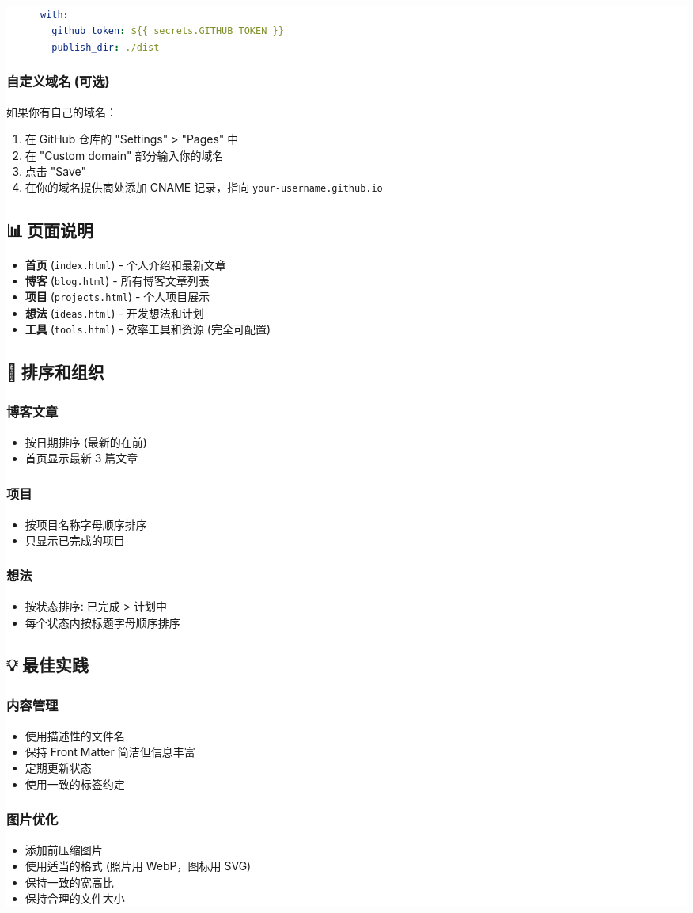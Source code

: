 ```yaml
      with:
        github_token: ${{ secrets.GITHUB_TOKEN }}
        publish_dir: ./dist
```

### 自定义域名 (可选)

如果你有自己的域名：

1. 在 GitHub 仓库的 "Settings" > "Pages" 中
2. 在 "Custom domain" 部分输入你的域名
3. 点击 "Save"
4. 在你的域名提供商处添加 CNAME 记录，指向 `your-username.github.io`

## 📊 页面说明

- **首页** (`index.html`) - 个人介绍和最新文章
- **博客** (`blog.html`) - 所有博客文章列表
- **项目** (`projects.html`) - 个人项目展示
- **想法** (`ideas.html`) - 开发想法和计划
- **工具** (`tools.html`) - 效率工具和资源 (完全可配置)

## 🔄 排序和组织

### 博客文章
- 按日期排序 (最新的在前)
- 首页显示最新 3 篇文章

### 项目
- 按项目名称字母顺序排序
- 只显示已完成的项目

### 想法
- 按状态排序: 已完成 > 计划中
- 每个状态内按标题字母顺序排序

## 💡 最佳实践

### 内容管理
- 使用描述性的文件名
- 保持 Front Matter 简洁但信息丰富
- 定期更新状态
- 使用一致的标签约定

### 图片优化
- 添加前压缩图片
- 使用适当的格式 (照片用 WebP，图标用 SVG)
- 保持一致的宽高比
- 保持合理的文件大小
